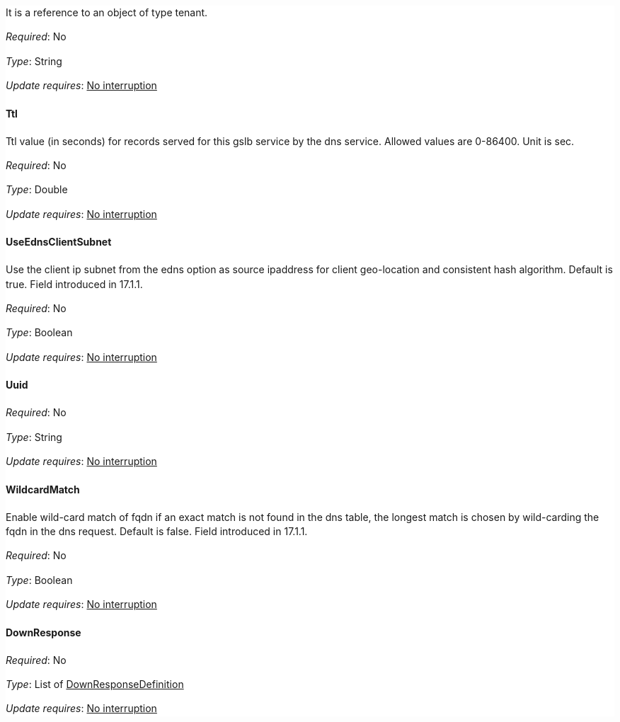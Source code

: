 It is a reference to an object of type tenant.

_Required_: No

_Type_: String

_Update requires_: [No interruption](https://docs.aws.amazon.com/AWSCloudFormation/latest/UserGuide/using-cfn-updating-stacks-update-behaviors.html#update-no-interrupt)

#### Ttl

Ttl value (in seconds) for records served for this gslb service by the dns service. Allowed values are 0-86400. Unit is sec.

_Required_: No

_Type_: Double

_Update requires_: [No interruption](https://docs.aws.amazon.com/AWSCloudFormation/latest/UserGuide/using-cfn-updating-stacks-update-behaviors.html#update-no-interrupt)

#### UseEdnsClientSubnet

Use the client ip subnet from the edns option as source ipaddress for client geo-location and consistent hash algorithm. Default is true. Field introduced in 17.1.1.

_Required_: No

_Type_: Boolean

_Update requires_: [No interruption](https://docs.aws.amazon.com/AWSCloudFormation/latest/UserGuide/using-cfn-updating-stacks-update-behaviors.html#update-no-interrupt)

#### Uuid

_Required_: No

_Type_: String

_Update requires_: [No interruption](https://docs.aws.amazon.com/AWSCloudFormation/latest/UserGuide/using-cfn-updating-stacks-update-behaviors.html#update-no-interrupt)

#### WildcardMatch

Enable wild-card match of fqdn  if an exact match is not found in the dns table, the longest match is chosen by wild-carding the fqdn in the dns request. Default is false. Field introduced in 17.1.1.

_Required_: No

_Type_: Boolean

_Update requires_: [No interruption](https://docs.aws.amazon.com/AWSCloudFormation/latest/UserGuide/using-cfn-updating-stacks-update-behaviors.html#update-no-interrupt)

#### DownResponse

_Required_: No

_Type_: List of <a href="downresponsedefinition.md">DownResponseDefinition</a>

_Update requires_: [No interruption](https://docs.aws.amazon.com/AWSCloudFormation/latest/UserGuide/using-cfn-updating-stacks-update-behaviors.html#update-no-interrupt)
